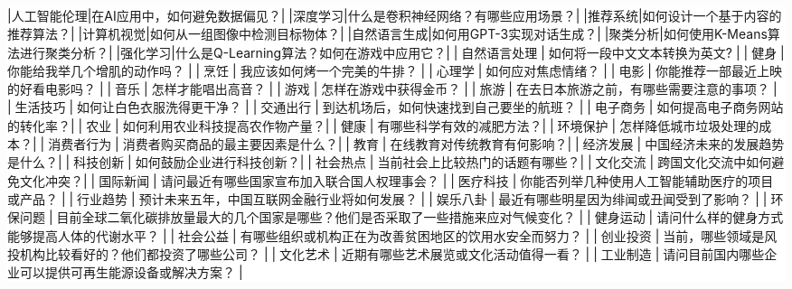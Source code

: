 |人工智能伦理|在AI应用中，如何避免数据偏见？|
|深度学习|什么是卷积神经网络？有哪些应用场景？|
|推荐系统|如何设计一个基于内容的推荐算法？|
|计算机视觉|如何从一组图像中检测目标物体？|
|自然语言生成|如何用GPT-3实现对话生成？|
|聚类分析|如何使用K-Means算法进行聚类分析？|
|强化学习|什么是Q-Learning算法？如何在游戏中应用它？|
| 自然语言处理 | 如何将一段中文文本转换为英文? |
| 健身 | 你能给我举几个增肌的动作吗？ |
| 烹饪 | 我应该如何烤一个完美的牛排？ |
| 心理学 | 如何应对焦虑情绪？ |
| 电影 | 你能推荐一部最近上映的好看电影吗？ |
| 音乐 | 怎样才能唱出高音？ |
| 游戏 | 怎样在游戏中获得金币？ |
| 旅游 | 在去日本旅游之前，有哪些需要注意的事项？ |
| 生活技巧 | 如何让白色衣服洗得更干净？ |
| 交通出行 | 到达机场后，如何快速找到自己要坐的航班？ |
| 电子商务 | 如何提高电子商务网站的转化率？|
| 农业 | 如何利用农业科技提高农作物产量？|
| 健康 | 有哪些科学有效的减肥方法？|
| 环境保护 | 怎样降低城市垃圾处理的成本？|
| 消费者行为 | 消费者购买商品的最主要因素是什么？|
| 教育 | 在线教育对传统教育有何影响？|
| 经济发展 | 中国经济未来的发展趋势是什么？|
| 科技创新 | 如何鼓励企业进行科技创新？|
| 社会热点 | 当前社会上比较热门的话题有哪些？|
| 文化交流 | 跨国文化交流中如何避免文化冲突？|
| 国际新闻 | 请问最近有哪些国家宣布加入联合国人权理事会？ |
| 医疗科技 | 你能否列举几种使用人工智能辅助医疗的项目或产品？ |
| 行业趋势 | 预计未来五年，中国互联网金融行业将如何发展？ |
| 娱乐八卦 | 最近有哪些明星因为绯闻或丑闻受到了影响？ |
| 环保问题 | 目前全球二氧化碳排放量最大的几个国家是哪些？他们是否采取了一些措施来应对气候变化？ |
| 健身运动 | 请问什么样的健身方式能够提高人体的代谢水平？ |
| 社会公益 | 有哪些组织或机构正在为改善贫困地区的饮用水安全而努力？ |
| 创业投资 | 当前，哪些领域是风投机构比较看好的？他们都投资了哪些公司？ |
| 文化艺术 | 近期有哪些艺术展览或文化活动值得一看？ |
| 工业制造 | 请问目前国内哪些企业可以提供可再生能源设备或解决方案？ |